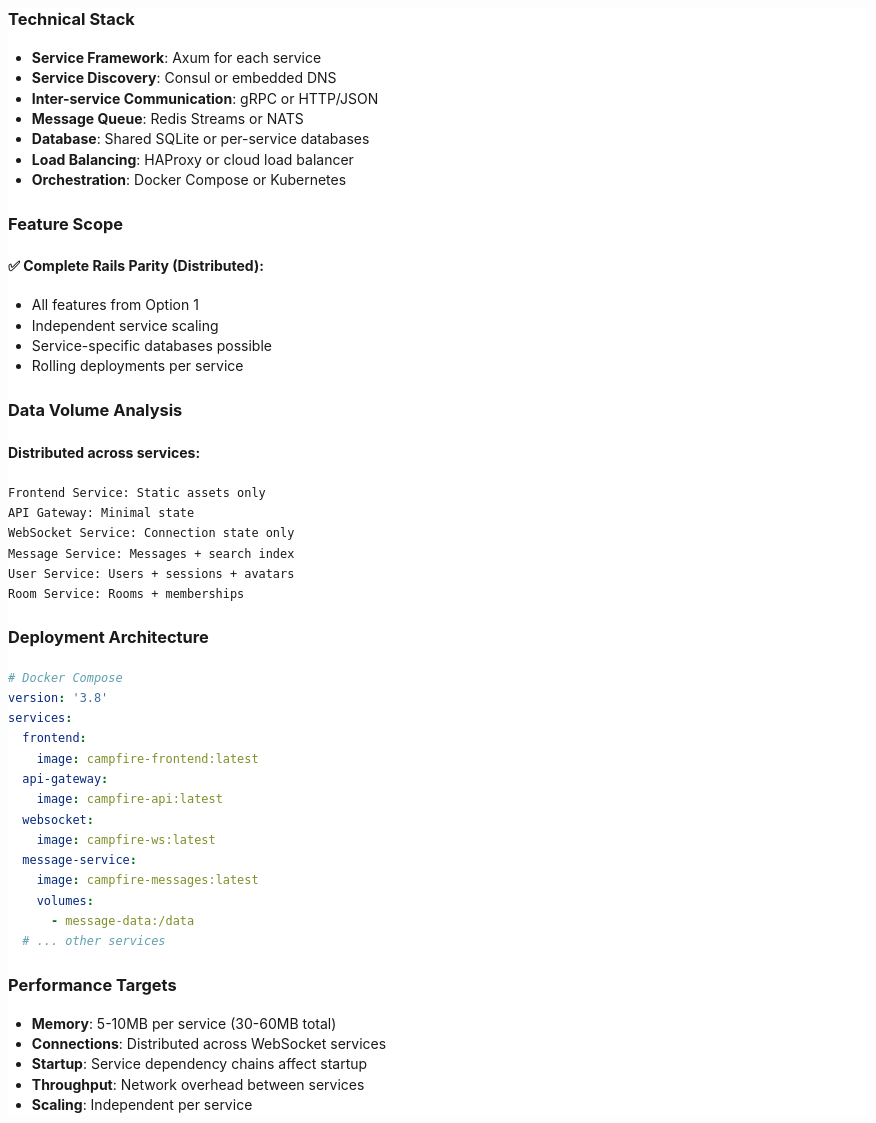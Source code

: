 ### Technical Stack
- **Service Framework**: Axum for each service
- **Service Discovery**: Consul or embedded DNS
- **Inter-service Communication**: gRPC or HTTP/JSON
- **Message Queue**: Redis Streams or NATS
- **Database**: Shared SQLite or per-service databases
- **Load Balancing**: HAProxy or cloud load balancer
- **Orchestration**: Docker Compose or Kubernetes

### Feature Scope
#### ✅ **Complete Rails Parity (Distributed):**
- All features from Option 1
- Independent service scaling
- Service-specific databases possible
- Rolling deployments per service

### Data Volume Analysis
#### Distributed across services:
```
Frontend Service: Static assets only
API Gateway: Minimal state
WebSocket Service: Connection state only
Message Service: Messages + search index
User Service: Users + sessions + avatars
Room Service: Rooms + memberships
```

### Deployment Architecture
```yaml
# Docker Compose
version: '3.8'
services:
  frontend:
    image: campfire-frontend:latest
  api-gateway:
    image: campfire-api:latest
  websocket:
    image: campfire-ws:latest
  message-service:
    image: campfire-messages:latest
    volumes:
      - message-data:/data
  # ... other services
```

### Performance Targets
- **Memory**: 5-10MB per service (30-60MB total)
- **Connections**: Distributed across WebSocket services
- **Startup**: Service dependency chains affect startup
- **Throughput**: Network overhead between services
- **Scaling**: Independent per service
